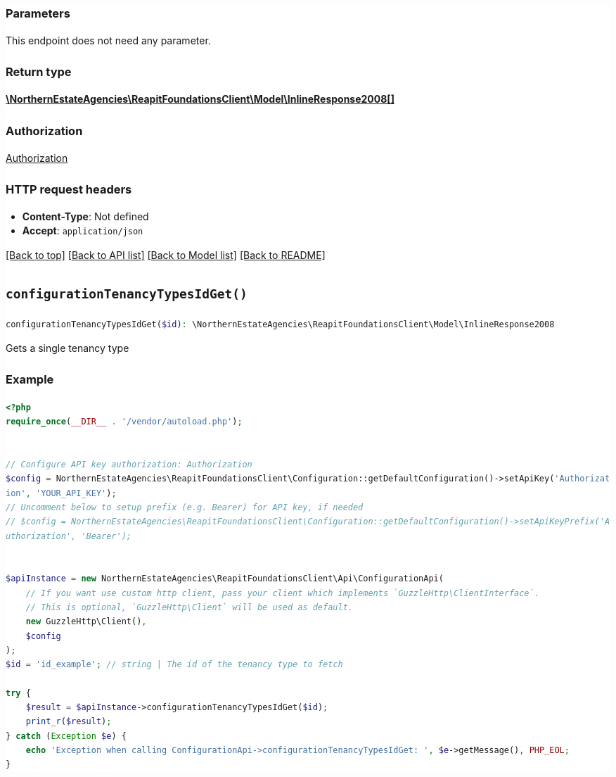 ### Parameters

This endpoint does not need any parameter.

### Return type

[**\NorthernEstateAgencies\ReapitFoundationsClient\Model\InlineResponse2008[]**](../Model/InlineResponse2008.md)

### Authorization

[Authorization](../../README.md#Authorization)

### HTTP request headers

- **Content-Type**: Not defined
- **Accept**: `application/json`

[[Back to top]](#) [[Back to API list]](../../README.md#endpoints)
[[Back to Model list]](../../README.md#models)
[[Back to README]](../../README.md)

## `configurationTenancyTypesIdGet()`

```php
configurationTenancyTypesIdGet($id): \NorthernEstateAgencies\ReapitFoundationsClient\Model\InlineResponse2008
```

Gets a single tenancy type

### Example

```php
<?php
require_once(__DIR__ . '/vendor/autoload.php');


// Configure API key authorization: Authorization
$config = NorthernEstateAgencies\ReapitFoundationsClient\Configuration::getDefaultConfiguration()->setApiKey('Authorization', 'YOUR_API_KEY');
// Uncomment below to setup prefix (e.g. Bearer) for API key, if needed
// $config = NorthernEstateAgencies\ReapitFoundationsClient\Configuration::getDefaultConfiguration()->setApiKeyPrefix('Authorization', 'Bearer');


$apiInstance = new NorthernEstateAgencies\ReapitFoundationsClient\Api\ConfigurationApi(
    // If you want use custom http client, pass your client which implements `GuzzleHttp\ClientInterface`.
    // This is optional, `GuzzleHttp\Client` will be used as default.
    new GuzzleHttp\Client(),
    $config
);
$id = 'id_example'; // string | The id of the tenancy type to fetch

try {
    $result = $apiInstance->configurationTenancyTypesIdGet($id);
    print_r($result);
} catch (Exception $e) {
    echo 'Exception when calling ConfigurationApi->configurationTenancyTypesIdGet: ', $e->getMessage(), PHP_EOL;
}
```
